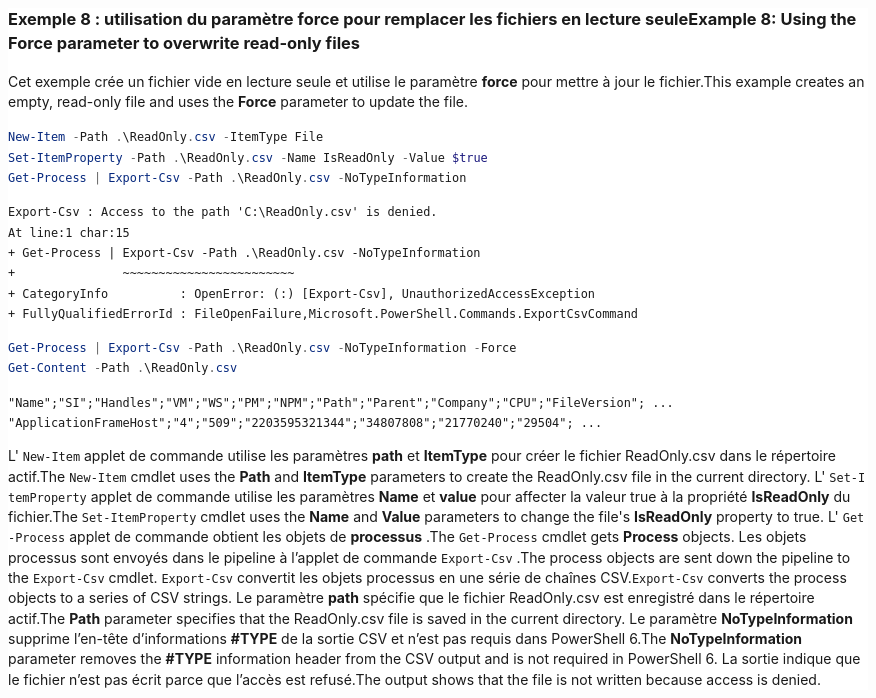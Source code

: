 ### <span data-ttu-id="1269a-195">Exemple 8 : utilisation du paramètre force pour remplacer les fichiers en lecture seule</span><span class="sxs-lookup"><span data-stu-id="1269a-195">Example 8: Using the Force parameter to overwrite read-only files</span></span>

<span data-ttu-id="1269a-196">Cet exemple crée un fichier vide en lecture seule et utilise le paramètre **force** pour mettre à jour le fichier.</span><span class="sxs-lookup"><span data-stu-id="1269a-196">This example creates an empty, read-only file and uses the **Force** parameter to update the file.</span></span>

```powershell
New-Item -Path .\ReadOnly.csv -ItemType File
Set-ItemProperty -Path .\ReadOnly.csv -Name IsReadOnly -Value $true
Get-Process | Export-Csv -Path .\ReadOnly.csv -NoTypeInformation
```

```Output
Export-Csv : Access to the path 'C:\ReadOnly.csv' is denied.
At line:1 char:15
+ Get-Process | Export-Csv -Path .\ReadOnly.csv -NoTypeInformation
+               ~~~~~~~~~~~~~~~~~~~~~~~~
+ CategoryInfo          : OpenError: (:) [Export-Csv], UnauthorizedAccessException
+ FullyQualifiedErrorId : FileOpenFailure,Microsoft.PowerShell.Commands.ExportCsvCommand
```

```powershell
Get-Process | Export-Csv -Path .\ReadOnly.csv -NoTypeInformation -Force
Get-Content -Path .\ReadOnly.csv
```

```Output
"Name";"SI";"Handles";"VM";"WS";"PM";"NPM";"Path";"Parent";"Company";"CPU";"FileVersion"; ...
"ApplicationFrameHost";"4";"509";"2203595321344";"34807808";"21770240";"29504"; ...
```

<span data-ttu-id="1269a-197">L' `New-Item` applet de commande utilise les paramètres **path** et **ItemType** pour créer le fichier ReadOnly.csv dans le répertoire actif.</span><span class="sxs-lookup"><span data-stu-id="1269a-197">The `New-Item` cmdlet uses the **Path** and **ItemType** parameters to create the ReadOnly.csv file in the current directory.</span></span> <span data-ttu-id="1269a-198">L' `Set-ItemProperty` applet de commande utilise les paramètres **Name** et **value** pour affecter la valeur true à la propriété **IsReadOnly** du fichier.</span><span class="sxs-lookup"><span data-stu-id="1269a-198">The `Set-ItemProperty` cmdlet uses the **Name** and **Value** parameters to change the file's **IsReadOnly** property to true.</span></span> <span data-ttu-id="1269a-199">L' `Get-Process` applet de commande obtient les objets de **processus** .</span><span class="sxs-lookup"><span data-stu-id="1269a-199">The `Get-Process` cmdlet gets **Process** objects.</span></span> <span data-ttu-id="1269a-200">Les objets processus sont envoyés dans le pipeline à l’applet de commande `Export-Csv` .</span><span class="sxs-lookup"><span data-stu-id="1269a-200">The process objects are sent down the pipeline to the `Export-Csv` cmdlet.</span></span> <span data-ttu-id="1269a-201">`Export-Csv` convertit les objets processus en une série de chaînes CSV.</span><span class="sxs-lookup"><span data-stu-id="1269a-201">`Export-Csv` converts the process objects to a series of CSV strings.</span></span> <span data-ttu-id="1269a-202">Le paramètre **path** spécifie que le fichier ReadOnly.csv est enregistré dans le répertoire actif.</span><span class="sxs-lookup"><span data-stu-id="1269a-202">The **Path** parameter specifies that the ReadOnly.csv file is saved in the current directory.</span></span> <span data-ttu-id="1269a-203">Le paramètre **NoTypeInformation** supprime l’en-tête d’informations **#TYPE** de la sortie CSV et n’est pas requis dans PowerShell 6.</span><span class="sxs-lookup"><span data-stu-id="1269a-203">The **NoTypeInformation** parameter removes the **#TYPE** information header from the CSV output and is not required in PowerShell 6.</span></span> <span data-ttu-id="1269a-204">La sortie indique que le fichier n’est pas écrit parce que l’accès est refusé.</span><span class="sxs-lookup"><span data-stu-id="1269a-204">The output shows that the file is not written because access is denied.</span></span>
